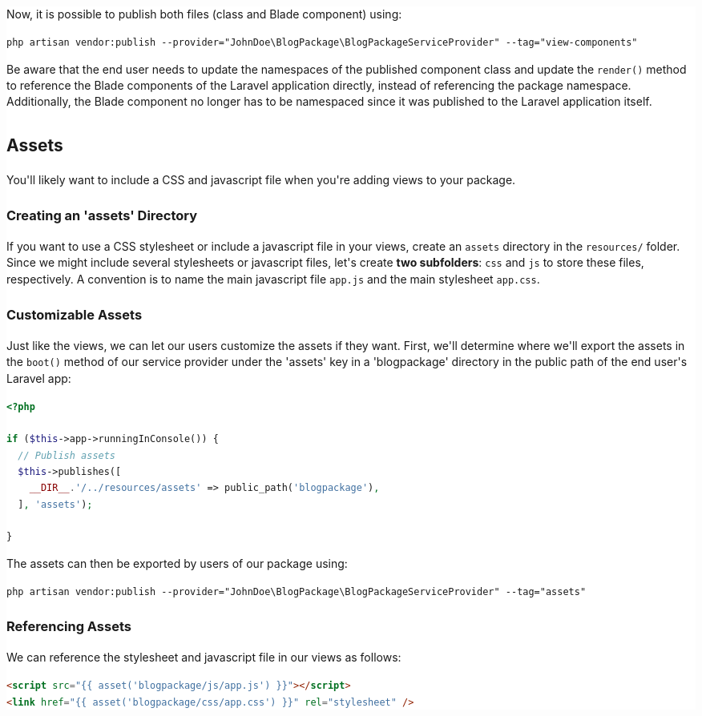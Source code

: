 Now, it is possible to publish both files (class and Blade component) using:

```
php artisan vendor:publish --provider="JohnDoe\BlogPackage\BlogPackageServiceProvider" --tag="view-components"
```

Be aware that the end user needs to update the namespaces of the published component class and update the `render()` method to reference the Blade components of the Laravel application directly, instead of referencing the package namespace. Additionally, the Blade component no longer has to be namespaced since it was published to the Laravel application itself.

## Assets

You'll likely want to include a CSS and javascript file when you're adding views to your package.

### Creating an 'assets' Directory

If you want to use a CSS stylesheet or include a javascript file in your views, create an `assets` directory in the `resources/` folder. Since we might include several stylesheets or javascript files, let's create **two subfolders**: `css` and `js` to store these files, respectively. A convention is to name the main javascript file `app.js` and the main stylesheet `app.css`.

### Customizable Assets

Just like the views, we can let our users customize the assets if they want. First, we'll determine where we'll export the assets in the `boot()` method of our service provider under the 'assets' key in a 'blogpackage' directory in the public path of the end user's Laravel app:

```php title="BlogPackageServiceProvider.php"
<?php

if ($this->app->runningInConsole()) {
  // Publish assets
  $this->publishes([
    __DIR__.'/../resources/assets' => public_path('blogpackage'),
  ], 'assets');

}
```

The assets can then be exported by users of our package using:

```
php artisan vendor:publish --provider="JohnDoe\BlogPackage\BlogPackageServiceProvider" --tag="assets"
```

### Referencing Assets

We can reference the stylesheet and javascript file in our views as follows:

```html
<script src="{{ asset('blogpackage/js/app.js') }}"></script>
<link href="{{ asset('blogpackage/css/app.css') }}" rel="stylesheet" />
```

